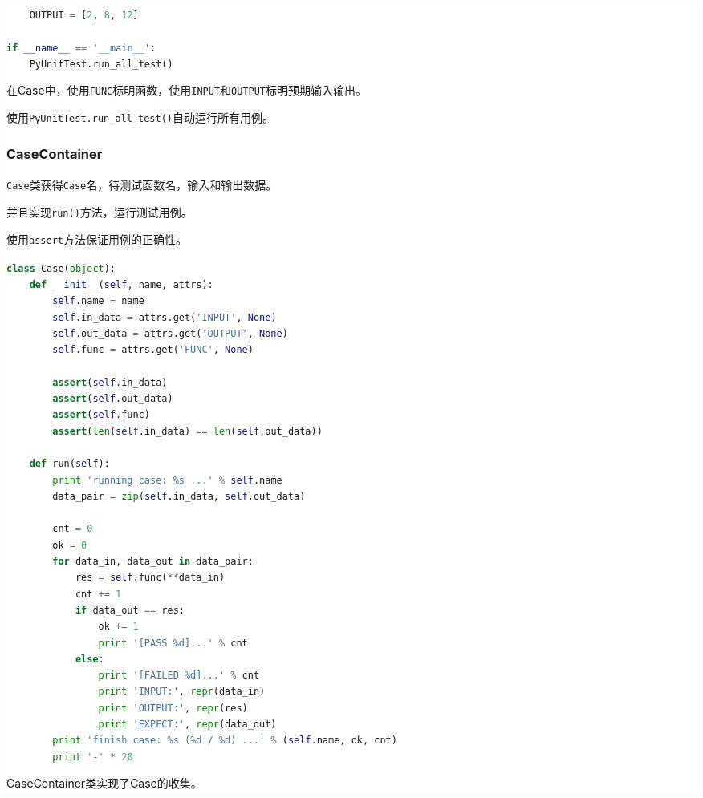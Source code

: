 ```python
    OUTPUT = [2, 8, 12]

if __name__ == '__main__':
    PyUnitTest.run_all_test()
```

在Case中，使用``FUNC``标明函数，使用``INPUT``和``OUTPUT``标明预期输入输出。

使用``PyUnitTest.run_all_test()``自动运行所有用例。

### CaseContainer

``Case``类获得``Case``名，待测试函数名，输入和输出数据。

并且实现``run()``方法，运行测试用例。

使用``assert``方法保证用例的正确性。

```python
class Case(object):
    def __init__(self, name, attrs):
        self.name = name
        self.in_data = attrs.get('INPUT', None)
        self.out_data = attrs.get('OUTPUT', None)
        self.func = attrs.get('FUNC', None)

        assert(self.in_data)
        assert(self.out_data)
        assert(self.func)
        assert(len(self.in_data) == len(self.out_data))

    def run(self):
        print 'running case: %s ...' % self.name
        data_pair = zip(self.in_data, self.out_data)

        cnt = 0
        ok = 0
        for data_in, data_out in data_pair:
            res = self.func(**data_in)
            cnt += 1
            if data_out == res:
                ok += 1
                print '[PASS %d]...' % cnt
            else:
                print '[FAILED %d]...' % cnt
                print 'INPUT:', repr(data_in)
                print 'OUTPUT:', repr(res)
                print 'EXPECT:', repr(data_out)
        print 'finish case: %s (%d / %d) ...' % (self.name, ok, cnt)
        print '-' * 20
```

CaseContainer类实现了Case的收集。
